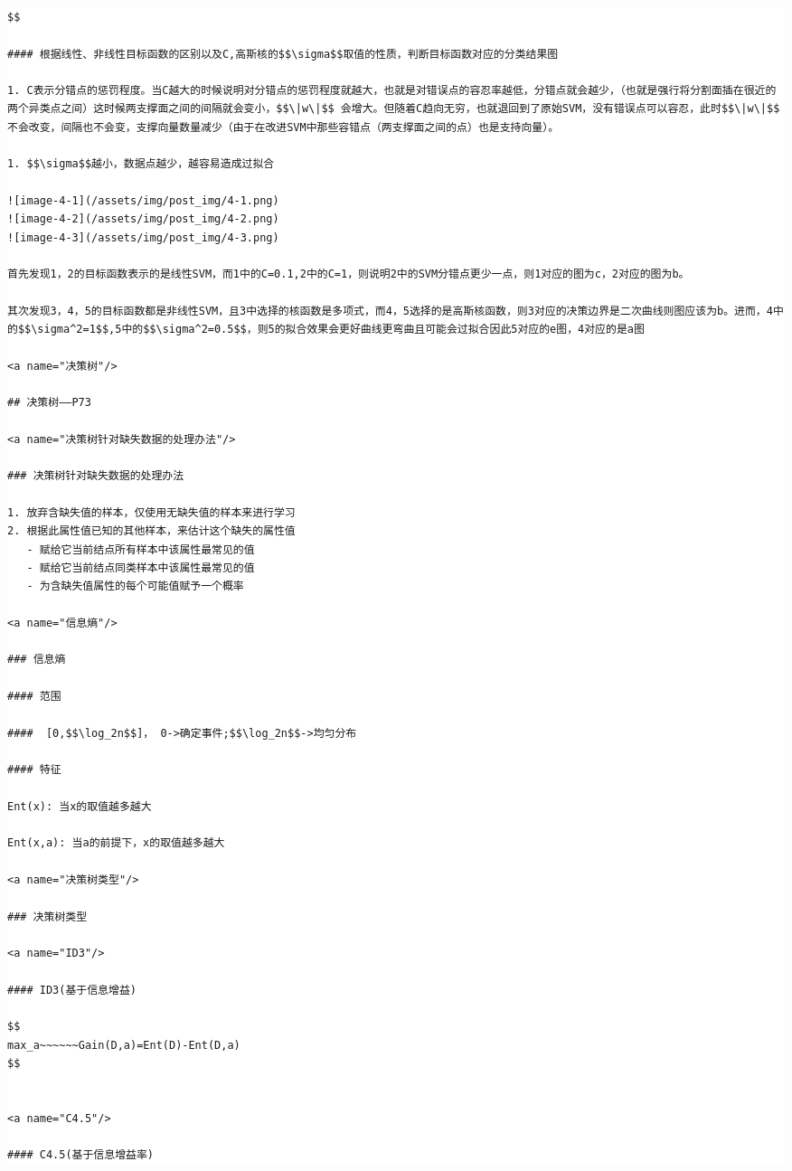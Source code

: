 ~~~~~~~~~~~~~~w:=w-\alpha(w-C\sum_{i\in K}y_ix_i)\\
$$

#### 根据线性、非线性目标函数的区别以及C,高斯核的$$\sigma$$取值的性质，判断目标函数对应的分类结果图

1. C表示分错点的惩罚程度。当C越大的时候说明对分错点的惩罚程度就越大，也就是对错误点的容忍率越低，分错点就会越少，（也就是强行将分割面插在很近的两个异类点之间）这时候两支撑面之间的间隔就会变小，$$\|w\|$$ 会增大。但随着C趋向无穷，也就退回到了原始SVM，没有错误点可以容忍，此时$$\|w\|$$ 不会改变，间隔也不会变，支撑向量数量减少（由于在改进SVM中那些容错点（两支撑面之间的点）也是支持向量）。

1. $$\sigma$$越小，数据点越少，越容易造成过拟合 

![image-4-1](/assets/img/post_img/4-1.png)
![image-4-2](/assets/img/post_img/4-2.png)
![image-4-3](/assets/img/post_img/4-3.png)

首先发现1，2的目标函数表示的是线性SVM，而1中的C=0.1,2中的C=1，则说明2中的SVM分错点更少一点，则1对应的图为c，2对应的图为b。

其次发现3，4，5的目标函数都是非线性SVM，且3中选择的核函数是多项式，而4，5选择的是高斯核函数，则3对应的决策边界是二次曲线则图应该为b。进而，4中的$$\sigma^2=1$$,5中的$$\sigma^2=0.5$$，则5的拟合效果会更好曲线更弯曲且可能会过拟合因此5对应的e图，4对应的是a图

<a name="决策树"/>

## 决策树——P73

<a name="决策树针对缺失数据的处理办法"/>

### 决策树针对缺失数据的处理办法

1. 放弃含缺失值的样本，仅使用无缺失值的样本来进行学习
2. 根据此属性值已知的其他样本，来估计这个缺失的属性值
   - 赋给它当前结点所有样本中该属性最常见的值
   - 赋给它当前结点同类样本中该属性最常见的值
   - 为含缺失值属性的每个可能值赋予一个概率

<a name="信息熵"/>

### 信息熵

#### 范围 

####  [0,$$\log_2n$$]， 0->确定事件;$$\log_2n$$->均匀分布

#### 特征

Ent(x): 当x的取值越多越大

Ent(x,a): 当a的前提下，x的取值越多越大

<a name="决策树类型"/>

### 决策树类型

<a name="ID3"/>

#### ID3(基于信息增益)

$$
max_a~~~~~~Gain(D,a)=Ent(D)-Ent(D,a)
$$


<a name="C4.5"/>

#### C4.5(基于信息增益率)
~~~~~~~~~~~~~~